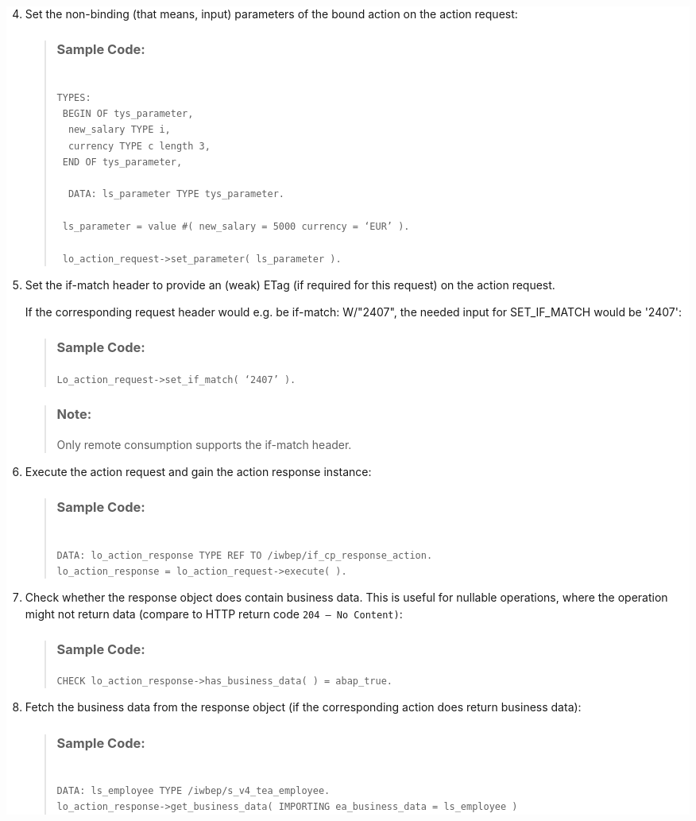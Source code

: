 4.  Set the non-binding \(that means, input\) parameters of the bound action on the action request:

    > ### Sample Code:  
    > ```
    > 
    > TYPES: 
    >  BEGIN OF tys_parameter, 
    >   new_salary TYPE i, 
    >   currency TYPE c length 3, 
    >  END OF tys_parameter, 
    >  
    >   DATA: ls_parameter TYPE tys_parameter. 
    >  
    >  ls_parameter = value #( new_salary = 5000 currency = ‘EUR’ ). 
    > 
    >  lo_action_request->set_parameter( ls_parameter ). 
    > ```

5.  Set the if-match header to provide an \(weak\) ETag \(if required for this request\) on the action request.

    If the corresponding request header would e.g. be if-match: W/"2407", the needed input for SET\_IF\_MATCH would be '2407':

    > ### Sample Code:  
    > ```
    > Lo_action_request->set_if_match( ‘2407’ ).
    > ```

    > ### Note:  
    > Only remote consumption supports the if-match header.

6.  Execute the action request and gain the action response instance:

    > ### Sample Code:  
    > ```
    > 
    > DATA: lo_action_response TYPE REF TO /iwbep/if_cp_response_action.
    > lo_action_response = lo_action_request->execute( ).
    > ```

7.  Check whether the response object does contain business data. This is useful for nullable operations, where the operation might not return data \(compare to HTTP return code `204 – No Content)`:

    > ### Sample Code:  
    > ```
    > CHECK lo_action_response->has_business_data( ) = abap_true.
    > ```

8.  Fetch the business data from the response object \(if the corresponding action does return business data\):

    > ### Sample Code:  
    > ```
    > 
    > DATA: ls_employee TYPE /iwbep/s_v4_tea_employee. 
    > lo_action_response->get_business_data( IMPORTING ea_business_data = ls_employee ) 
    > ```
